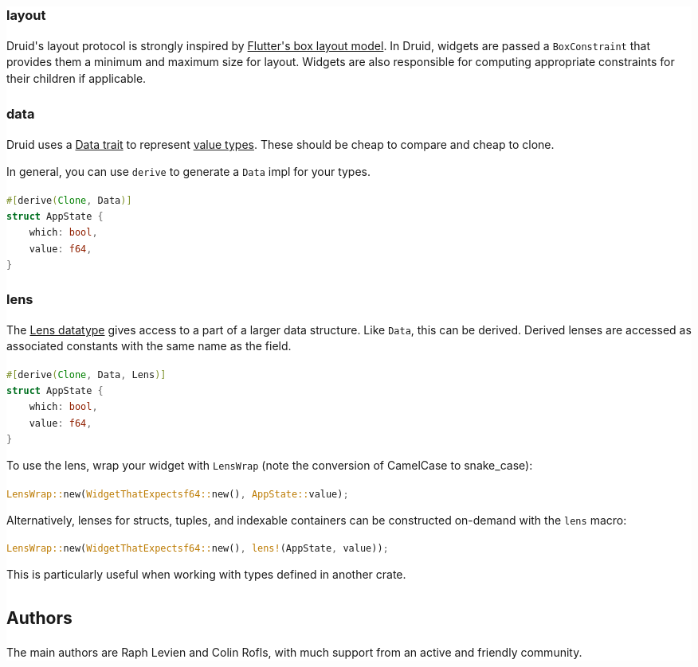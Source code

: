 ### layout

Druid's layout protocol is strongly inspired by [Flutter's box layout model].
In Druid, widgets are passed a `BoxConstraint` that provides them a minimum and
maximum size for layout. Widgets are also responsible for computing appropriate
constraints for their children if applicable.

### data

Druid uses a [Data trait] to represent [value types]. These should be cheap to
compare and cheap to clone.

In general, you can use `derive` to generate a `Data` impl for your types.

```rust
#[derive(Clone, Data)]
struct AppState {
    which: bool,
    value: f64,
}
```

### lens

The [Lens datatype] gives access to a part of a larger data structure. Like
`Data`, this can be derived. Derived lenses are accessed as associated constants
with the same name as the field.

```rust
#[derive(Clone, Data, Lens)]
struct AppState {
    which: bool,
    value: f64,
}
```

To use the lens, wrap your widget with `LensWrap` (note the conversion of
CamelCase to snake_case):

```rust
LensWrap::new(WidgetThatExpectsf64::new(), AppState::value);
```

Alternatively, lenses for structs, tuples, and indexable containers can be
constructed on-demand with the `lens` macro:

```rust
LensWrap::new(WidgetThatExpectsf64::new(), lens!(AppState, value));
```

This is particularly useful when working with types defined in another crate.

## Authors

The main authors are Raph Levien and Colin Rofls, with much support from an
active and friendly community.


[Runebender]: https://github.com/linebender/runebender
[the examples folder]: ./druid/examples
[Piet library]: https://github.com/linebender/piet
[custom_widget]: ./druid/examples/custom_widget.rs
[basic utility and layout widgets]: ./druid/src/widget
[Flutter's box layout model]: https://api.flutter.dev/flutter/rendering/BoxConstraints-class.html
[value types]: https://sinusoid.es/lager/model.html#id2
[gtk-rs dependencies]: http://gtk-rs.org/docs/requirements.html
[Rust-native GUI experiments]: https://areweguiyet.com
[CONTRIBUTING.md]: ./CONTRIBUTING.md
[Zulip chat instance]: https://xi.zulipchat.com
[non-`druid` examples]: ./druid-shell/examples/shello.rs
[crates.io]: https://crates.io/crates/druid
[EventCtx]: https://docs.rs/druid/0.6.0/druid/struct.EventCtx.html
[LifeCycleCtx]: https://docs.rs/druid/0.6.0/druid/struct.EventCtx.html
[LayoutCtx]: https://docs.rs/druid/0.6.0/druid/struct.LayoutCtx.html
[PaintCtx]: https://docs.rs/druid/0.6.0/druid/struct.PaintCtx.html
[UpdateCtx]: https://docs.rs/druid/0.6.0/druid/struct.UpdateCtx.html
[Widget trait]: https://docs.rs/druid/0.6.0/druid/trait.Widget.html
[Data trait]: https://docs.rs/druid/0.6.0/druid/trait.Data.html
[Lens datatype]: https://docs.rs/druid/0.6.0/druid/trait.Lens.html
[Druid book]: https://linebender.org/druid/
[Iced]: https://github.com/hecrj/iced
[Conrod]: https://github.com/PistonDevelopers/conrod
[Relm]: https://github.com/antoyo/relm
[Moxie]: https://github.com/anp/moxie